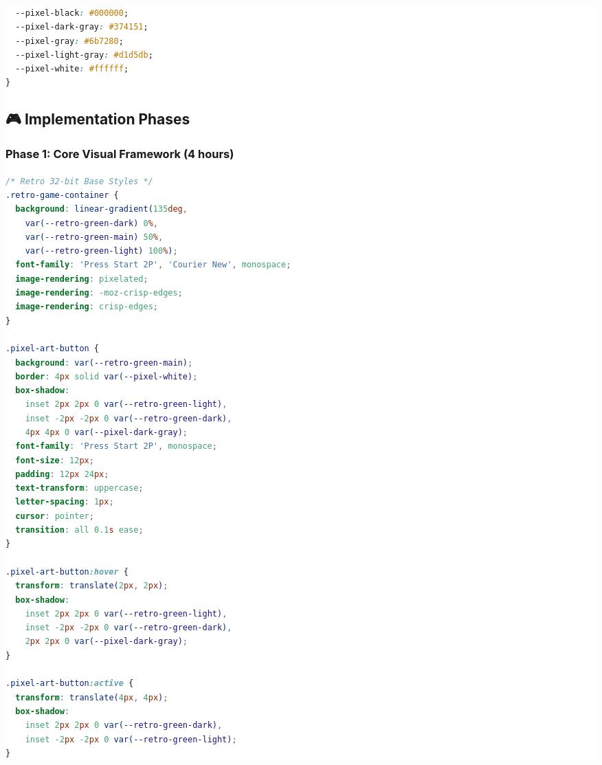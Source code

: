 ```css
  --pixel-black: #000000;
  --pixel-dark-gray: #374151;
  --pixel-gray: #6b7280;
  --pixel-light-gray: #d1d5db;
  --pixel-white: #ffffff;
}
```

## 🎮 Implementation Phases

### Phase 1: Core Visual Framework (4 hours)
```css
/* Retro 32-bit Base Styles */
.retro-game-container {
  background: linear-gradient(135deg, 
    var(--retro-green-dark) 0%, 
    var(--retro-green-main) 50%, 
    var(--retro-green-light) 100%);
  font-family: 'Press Start 2P', 'Courier New', monospace;
  image-rendering: pixelated;
  image-rendering: -moz-crisp-edges;
  image-rendering: crisp-edges;
}

.pixel-art-button {
  background: var(--retro-green-main);
  border: 4px solid var(--pixel-white);
  box-shadow: 
    inset 2px 2px 0 var(--retro-green-light),
    inset -2px -2px 0 var(--retro-green-dark),
    4px 4px 0 var(--pixel-dark-gray);
  font-family: 'Press Start 2P', monospace;
  font-size: 12px;
  padding: 12px 24px;
  text-transform: uppercase;
  letter-spacing: 1px;
  cursor: pointer;
  transition: all 0.1s ease;
}

.pixel-art-button:hover {
  transform: translate(2px, 2px);
  box-shadow: 
    inset 2px 2px 0 var(--retro-green-light),
    inset -2px -2px 0 var(--retro-green-dark),
    2px 2px 0 var(--pixel-dark-gray);
}

.pixel-art-button:active {
  transform: translate(4px, 4px);
  box-shadow: 
    inset 2px 2px 0 var(--retro-green-dark),
    inset -2px -2px 0 var(--retro-green-light);
}
```
